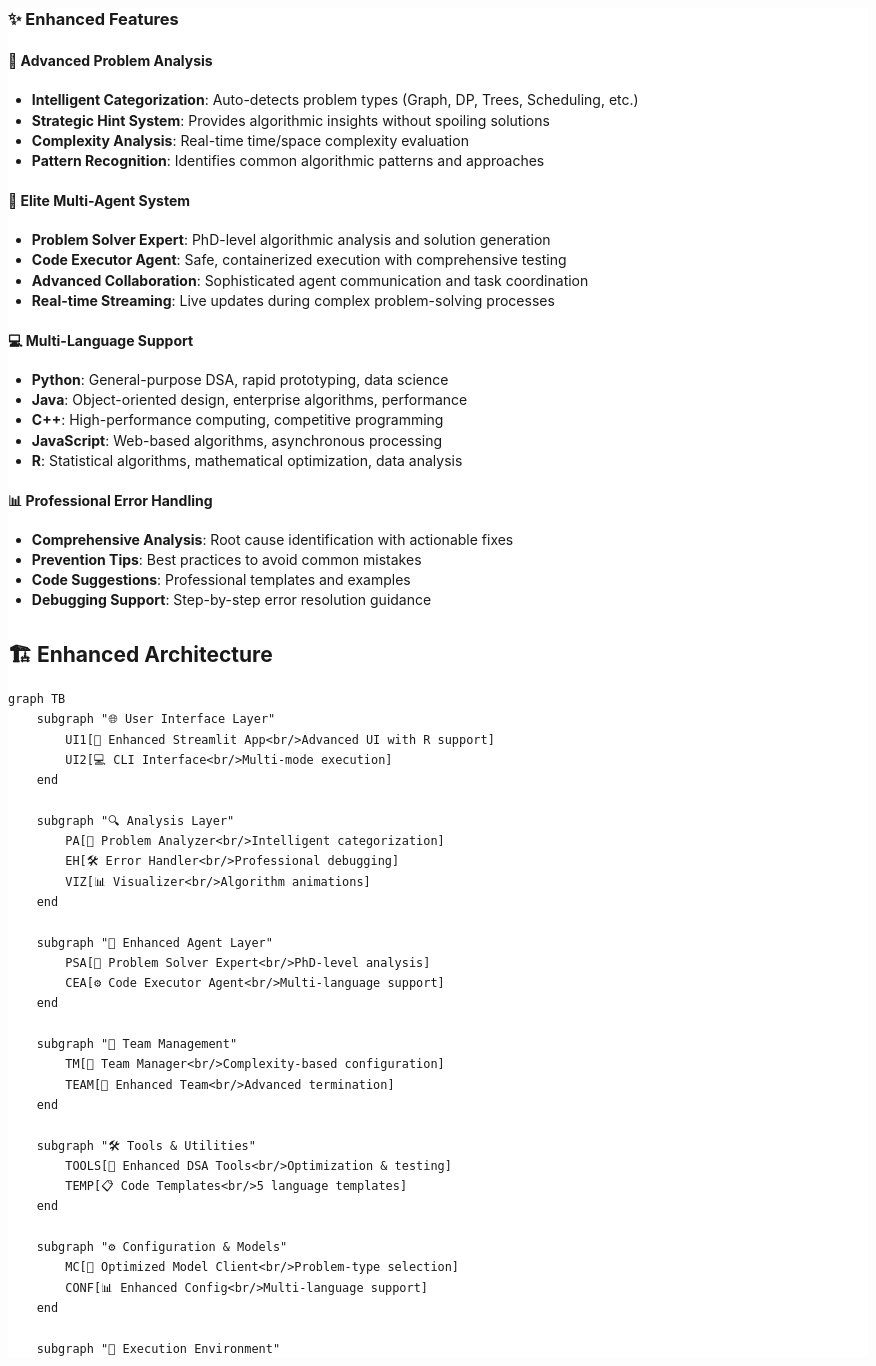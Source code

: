 ### ✨ Enhanced Features

#### 🧠 **Advanced Problem Analysis**
- **Intelligent Categorization**: Auto-detects problem types (Graph, DP, Trees, Scheduling, etc.)
- **Strategic Hint System**: Provides algorithmic insights without spoiling solutions
- **Complexity Analysis**: Real-time time/space complexity evaluation
- **Pattern Recognition**: Identifies common algorithmic patterns and approaches

#### 🤖 **Elite Multi-Agent System**
- **Problem Solver Expert**: PhD-level algorithmic analysis and solution generation
- **Code Executor Agent**: Safe, containerized execution with comprehensive testing
- **Advanced Collaboration**: Sophisticated agent communication and task coordination
- **Real-time Streaming**: Live updates during complex problem-solving processes

#### 💻 **Multi-Language Support**
- **Python**: General-purpose DSA, rapid prototyping, data science
- **Java**: Object-oriented design, enterprise algorithms, performance
- **C++**: High-performance computing, competitive programming
- **JavaScript**: Web-based algorithms, asynchronous processing
- **R**: Statistical algorithms, mathematical optimization, data analysis

#### 📊 **Professional Error Handling**
- **Comprehensive Analysis**: Root cause identification with actionable fixes
- **Prevention Tips**: Best practices to avoid common mistakes
- **Code Suggestions**: Professional templates and examples
- **Debugging Support**: Step-by-step error resolution guidance

## 🏗️ Enhanced Architecture

```mermaid
graph TB
    subgraph "🌐 User Interface Layer"
        UI1[🎨 Enhanced Streamlit App<br/>Advanced UI with R support]
        UI2[💻 CLI Interface<br/>Multi-mode execution]
    end

    subgraph "🔍 Analysis Layer"
        PA[🧠 Problem Analyzer<br/>Intelligent categorization]
        EH[🛠️ Error Handler<br/>Professional debugging]
        VIZ[📊 Visualizer<br/>Algorithm animations]
    end

    subgraph "🤖 Enhanced Agent Layer"
        PSA[🧠 Problem Solver Expert<br/>PhD-level analysis]
        CEA[⚙️ Code Executor Agent<br/>Multi-language support]
    end

    subgraph "👥 Team Management"
        TM[🎯 Team Manager<br/>Complexity-based configuration]
        TEAM[🤝 Enhanced Team<br/>Advanced termination]
    end

    subgraph "🛠️ Tools & Utilities"
        TOOLS[🔧 Enhanced DSA Tools<br/>Optimization & testing]
        TEMP[📋 Code Templates<br/>5 language templates]
    end

    subgraph "⚙️ Configuration & Models"
        MC[🤖 Optimized Model Client<br/>Problem-type selection]
        CONF[📊 Enhanced Config<br/>Multi-language support]
    end

    subgraph "🐳 Execution Environment"
```